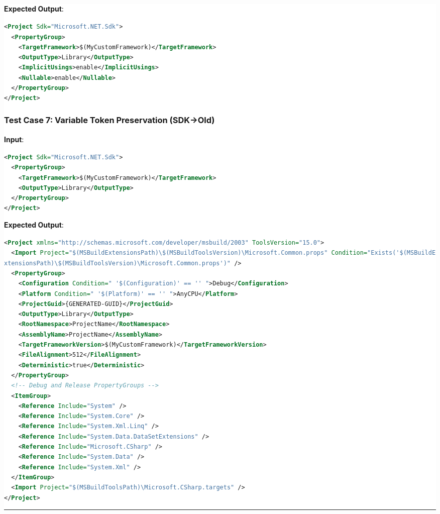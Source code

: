 **Expected Output**:
```xml
<Project Sdk="Microsoft.NET.Sdk">
  <PropertyGroup>
    <TargetFramework>$(MyCustomFramework)</TargetFramework>
    <OutputType>Library</OutputType>
    <ImplicitUsings>enable</ImplicitUsings>
    <Nullable>enable</Nullable>
  </PropertyGroup>
</Project>
```

### Test Case 7: Variable Token Preservation (SDK→Old)
**Input**:
```xml
<Project Sdk="Microsoft.NET.Sdk">
  <PropertyGroup>
    <TargetFramework>$(MyCustomFramework)</TargetFramework>
    <OutputType>Library</OutputType>
  </PropertyGroup>
</Project>
```

**Expected Output**:
```xml
<Project xmlns="http://schemas.microsoft.com/developer/msbuild/2003" ToolsVersion="15.0">
  <Import Project="$(MSBuildExtensionsPath)\$(MSBuildToolsVersion)\Microsoft.Common.props" Condition="Exists('$(MSBuildExtensionsPath)\$(MSBuildToolsVersion)\Microsoft.Common.props')" />
  <PropertyGroup>
    <Configuration Condition=" '$(Configuration)' == '' ">Debug</Configuration>
    <Platform Condition=" '$(Platform)' == '' ">AnyCPU</Platform>
    <ProjectGuid>{GENERATED-GUID}</ProjectGuid>
    <OutputType>Library</OutputType>
    <RootNamespace>ProjectName</RootNamespace>
    <AssemblyName>ProjectName</AssemblyName>
    <TargetFrameworkVersion>$(MyCustomFramework)</TargetFrameworkVersion>
    <FileAlignment>512</FileAlignment>
    <Deterministic>true</Deterministic>
  </PropertyGroup>
  <!-- Debug and Release PropertyGroups -->
  <ItemGroup>
    <Reference Include="System" />
    <Reference Include="System.Core" />
    <Reference Include="System.Xml.Linq" />
    <Reference Include="System.Data.DataSetExtensions" />
    <Reference Include="Microsoft.CSharp" />
    <Reference Include="System.Data" />
    <Reference Include="System.Xml" />
  </ItemGroup>
  <Import Project="$(MSBuildToolsPath)\Microsoft.CSharp.targets" />
</Project>
```

---